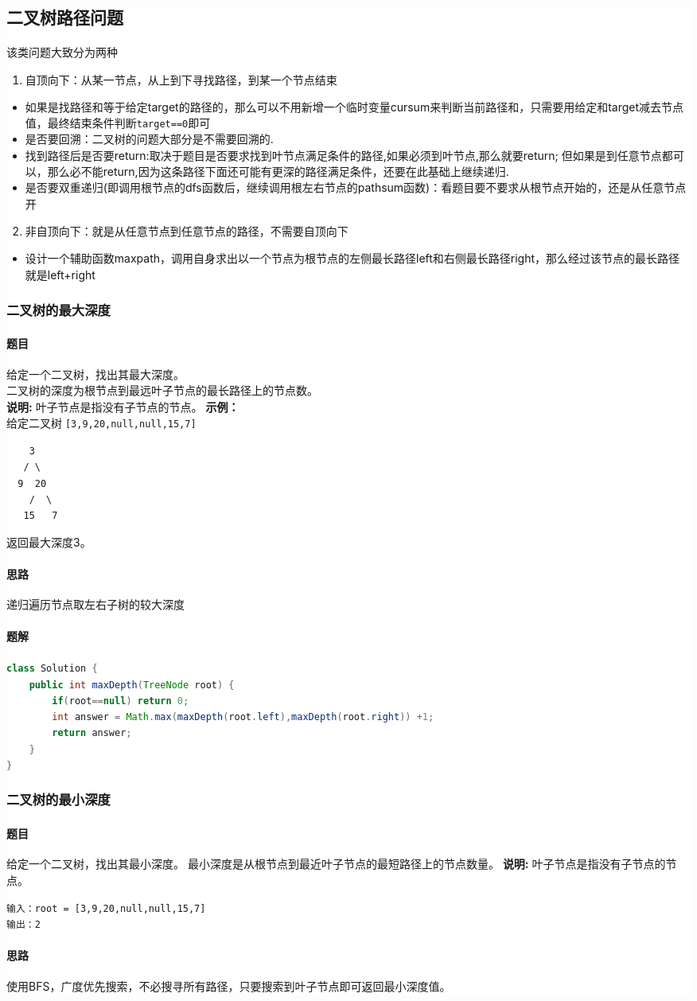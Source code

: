 ## 二叉树路径问题
该类问题大致分为两种
1. 自顶向下：从某一节点，从上到下寻找路径，到某一个节点结束
  * 如果是找路径和等于给定target的路径的，那么可以不用新增一个临时变量cursum来判断当前路径和，只需要用给定和target减去节点值，最终结束条件判断`target==0`即可
  * 是否要回溯：二叉树的问题大部分是不需要回溯的.
  * 找到路径后是否要return:取决于题目是否要求找到叶节点满足条件的路径,如果必须到叶节点,那么就要return; 但如果是到任意节点都可以，那么必不能return,因为这条路径下面还可能有更深的路径满足条件，还要在此基础上继续递归.
  * 是否要双重递归(即调用根节点的dfs函数后，继续调用根左右节点的pathsum函数)：看题目要不要求从根节点开始的，还是从任意节点开
2. 非自顶向下：就是从任意节点到任意节点的路径，不需要自顶向下
  * 设计一个辅助函数maxpath，调用自身求出以一个节点为根节点的左侧最长路径left和右侧最长路径right，那么经过该节点的最长路径就是left+right

### 二叉树的最大深度
#### 题目
给定一个二叉树，找出其最大深度。  
二叉树的深度为根节点到最远叶子节点的最长路径上的节点数。  
**说明:** 叶子节点是指没有子节点的节点。
**示例：**  
给定二叉树 `[3,9,20,null,null,15,7]`
```shell
    3
   / \
  9  20
    /  \
   15   7
```
返回最大深度3。
#### 思路
递归遍历节点取左右子树的较大深度
#### 题解
```java
class Solution {
	public int maxDepth(TreeNode root) {
		if(root==null) return 0;
		int answer = Math.max(maxDepth(root.left),maxDepth(root.right)) +1;
		return answer;
	}
}
```

### 二叉树的最小深度
#### 题目
给定一个二叉树，找出其最小深度。
最小深度是从根节点到最近叶子节点的最短路径上的节点数量。
**说明:** 叶子节点是指没有子节点的节点。
```
输入：root = [3,9,20,null,null,15,7]
输出：2
```

#### 思路
使用BFS，广度优先搜索，不必搜寻所有路径，只要搜索到叶子节点即可返回最小深度值。
